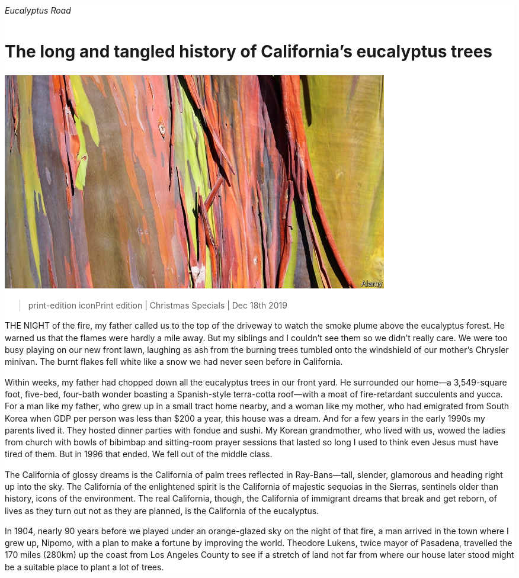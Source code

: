 ###### Eucalyptus Road

# The long and tangled history of California’s eucalyptus trees 

![image](images/20191221_CEP002_0.jpg) 

> print-edition iconPrint edition | Christmas Specials | Dec 18th 2019 

THE NIGHT of the fire, my father called us to the top of the driveway to watch the smoke plume above the eucalyptus forest. He warned us that the flames were hardly a mile away. But my siblings and I couldn’t see them so we didn’t really care. We were too busy playing on our new front lawn, laughing as ash from the burning trees tumbled onto the windshield of our mother’s Chrysler minivan. The burnt flakes fell white like a snow we had never seen before in California. 

Within weeks, my father had chopped down all the eucalyptus trees in our front yard. He surrounded our home—a 3,549-square foot, five-bed, four-bath wonder boasting a Spanish-style terra-cotta roof—with a moat of fire-retardant succulents and yucca. For a man like my father, who grew up in a small tract home nearby, and a woman like my mother, who had emigrated from South Korea when GDP per person was less than $200 a year, this house was a dream. And for a few years in the early 1990s my parents lived it. They hosted dinner parties with fondue and sushi. My Korean grandmother, who lived with us, wowed the ladies from church with bowls of bibimbap and sitting-room prayer sessions that lasted so long I used to think even Jesus must have tired of them. But in 1996 that ended. We fell out of the middle class. 

The California of glossy dreams is the California of palm trees reflected in Ray-Bans—tall, slender, glamorous and heading right up into the sky. The California of the enlightened spirit is the California of majestic sequoias in the Sierras, sentinels older than history, icons of the environment. The real California, though, the California of immigrant dreams that break and get reborn, of lives as they turn out not as they are planned, is the California of the eucalyptus. 

In 1904, nearly 90 years before we played under an orange-glazed sky on the night of that fire, a man arrived in the town where I grew up, Nipomo, with a plan to make a fortune by improving the world. Theodore Lukens, twice mayor of Pasadena, travelled the 170 miles (280km) up the coast from Los Angeles County to see if a stretch of land not far from where our house later stood might be a suitable place to plant a lot of trees. 
